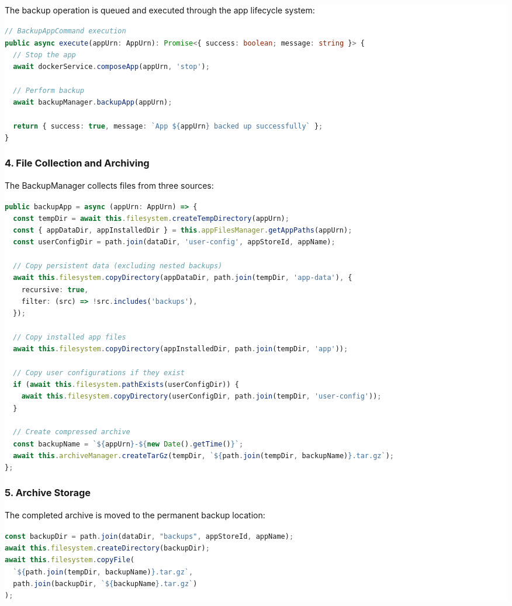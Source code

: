 The backup operation is queued and executed through the app lifecycle system:

```typescript
// BackupAppCommand execution
public async execute(appUrn: AppUrn): Promise<{ success: boolean; message: string }> {
  // Stop the app
  await dockerService.composeApp(appUrn, 'stop');

  // Perform backup
  await backupManager.backupApp(appUrn);

  return { success: true, message: `App ${appUrn} backed up successfully` };
}
```

### 4. File Collection and Archiving

The BackupManager collects files from three sources:

```typescript
public backupApp = async (appUrn: AppUrn) => {
  const tempDir = await this.filesystem.createTempDirectory(appUrn);
  const { appDataDir, appInstalledDir } = this.appFilesManager.getAppPaths(appUrn);
  const userConfigDir = path.join(dataDir, 'user-config', appStoreId, appName);

  // Copy persistent data (excluding nested backups)
  await this.filesystem.copyDirectory(appDataDir, path.join(tempDir, 'app-data'), {
    recursive: true,
    filter: (src) => !src.includes('backups'),
  });

  // Copy installed app files
  await this.filesystem.copyDirectory(appInstalledDir, path.join(tempDir, 'app'));

  // Copy user configurations if they exist
  if (await this.filesystem.pathExists(userConfigDir)) {
    await this.filesystem.copyDirectory(userConfigDir, path.join(tempDir, 'user-config'));
  }

  // Create compressed archive
  const backupName = `${appUrn}-${new Date().getTime()}`;
  await this.archiveManager.createTarGz(tempDir, `${path.join(tempDir, backupName)}.tar.gz`);
};
```

### 5. Archive Storage

The completed archive is moved to the permanent backup location:

```typescript
const backupDir = path.join(dataDir, "backups", appStoreId, appName);
await this.filesystem.createDirectory(backupDir);
await this.filesystem.copyFile(
  `${path.join(tempDir, backupName)}.tar.gz`,
  path.join(backupDir, `${backupName}.tar.gz`)
);
```
